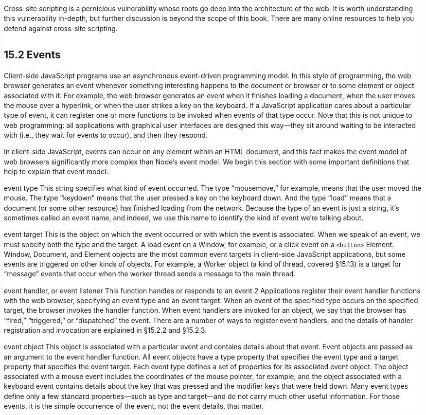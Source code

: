 Cross-site scripting is a pernicious vulnerability whose roots go deep into the architecture of the web. It is worth understanding this vulnerability in-depth, but further discussion is beyond the scope of this book. There are many online resources to help you defend against cross-site scripting.

## 15.2 Events
Client-side JavaScript programs use an asynchronous event-driven programming model. In this style of programming, the web browser generates an event whenever something interesting happens to the document or browser or to some element or object associated with it. For example, the web browser generates an event when it finishes loading a document, when the user moves the mouse over a hyperlink, or when the user strikes a key on the keyboard. If a JavaScript application cares about a particular type of event, it can register one or more functions to be invoked when events of that type occur. Note that this is not unique to web programming: all applications with graphical user interfaces are designed this way—they sit around waiting to be interacted with (i.e., they wait for events to occur), and then they respond.

In client-side JavaScript, events can occur on any element within an HTML document, and this fact makes the event model of web browsers significantly more complex than Node’s event model. We begin this section with some important definitions that help to explain that event model:

event type
This string specifies what kind of event occurred. The type “mousemove,” for example, means that the user moved the mouse. The type “keydown” means that the user pressed a key on the keyboard down. And the type “load” means that a document (or some other resource) has finished loading from the network. Because the type of an event is just a string, it’s sometimes called an event name, and indeed, we use this name to identify the kind of event we’re talking about.

event target
This is the object on which the event occurred or with which the event is associated. When we speak of an event, we must specify both the type and the target. A load event on a Window, for example, or a click event on a `<button>` Element. Window, Document, and Element objects are the most common event targets in client-side JavaScript applications, but some events are triggered on other kinds of objects. For example, a Worker object (a kind of thread, covered §15.13) is a target for “message” events that occur when the worker thread sends a message to the main thread.

event handler, or event listener
This function handles or responds to an event.2 Applications register their event handler functions with the web browser, specifying an event type and an event target. When an event of the specified type occurs on the specified target, the browser invokes the handler function. When event handlers are invoked for an object, we say that the browser has “fired,” “triggered,” or “dispatched” the event. There are a number of ways to register event handlers, and the details of handler registration and invocation are explained in §15.2.2 and §15.2.3.

event object
This object is associated with a particular event and contains details about that event. Event objects are passed as an argument to the event handler function. All event objects have a type property that specifies the event type and a target property that specifies the event target. Each event type defines a set of properties for its associated event object. The object associated with a mouse event includes the coordinates of the mouse pointer, for example, and the object associated with a keyboard event contains details about the key that was pressed and the modifier keys that were held down. Many event types define only a few standard properties—such as type and target—and do not carry much other useful information. For those events, it is the simple occurrence of the event, not the event details, that matter.

